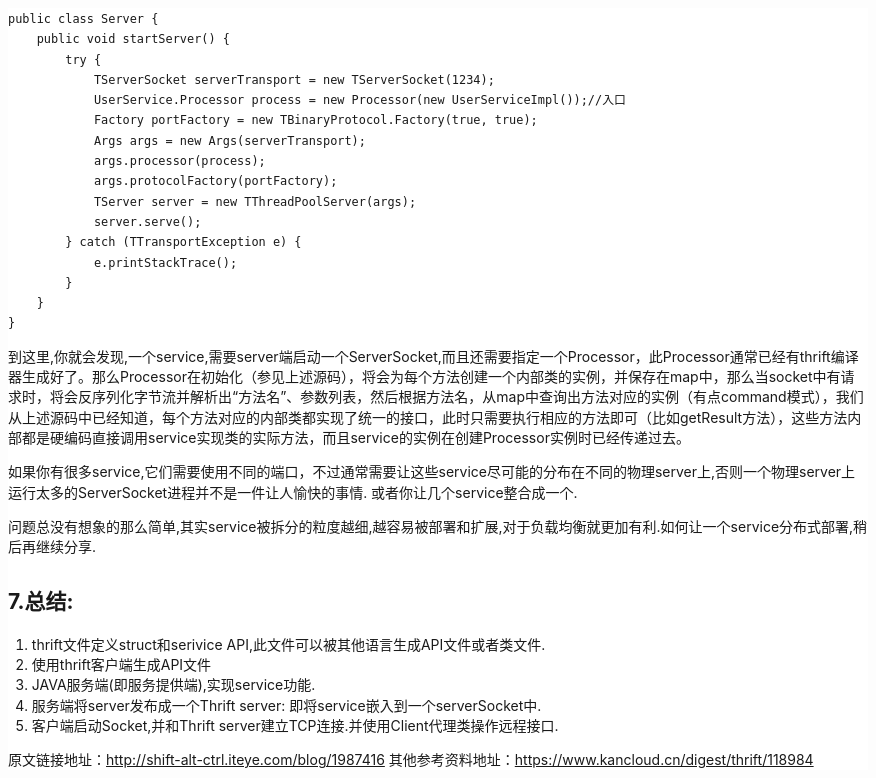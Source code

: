 ```
public class Server {  
    public void startServer() {  
        try {  
            TServerSocket serverTransport = new TServerSocket(1234);  
            UserService.Processor process = new Processor(new UserServiceImpl());//入口  
            Factory portFactory = new TBinaryProtocol.Factory(true, true);  
            Args args = new Args(serverTransport);  
            args.processor(process);  
            args.protocolFactory(portFactory);  
            TServer server = new TThreadPoolServer(args);  
            server.serve();  
        } catch (TTransportException e) {  
            e.printStackTrace();  
        }  
    }  
}  
```  

到这里,你就会发现,一个service,需要server端启动一个ServerSocket,而且还需要指定一个Processor，此Processor通常已经有thrift编译器生成好了。那么Processor在初始化（参见上述源码），将会为每个方法创建一个内部类的实例，并保存在map中，那么当socket中有请求时，将会反序列化字节流并解析出“方法名”、参数列表，然后根据方法名，从map中查询出方法对应的实例（有点command模式），我们从上述源码中已经知道，每个方法对应的内部类都实现了统一的接口，此时只需要执行相应的方法即可（比如getResult方法），这些方法内部都是硬编码直接调用service实现类的实际方法，而且service的实例在创建Processor实例时已经传递过去。  

如果你有很多service,它们需要使用不同的端口，不过通常需要让这些service尽可能的分布在不同的物理server上,否则一个物理server上运行太多的ServerSocket进程并不是一件让人愉快的事情. 或者你让几个service整合成一个.  
 
问题总没有想象的那么简单,其实service被拆分的粒度越细,越容易被部署和扩展,对于负载均衡就更加有利.如何让一个service分布式部署,稍后再继续分享.  

## 7.总结:
1) thrift文件定义struct和serivice API,此文件可以被其他语言生成API文件或者类文件.  
2) 使用thrift客户端生成API文件  
3) JAVA服务端(即服务提供端),实现service功能.  
4) 服务端将server发布成一个Thrift server: 即将service嵌入到一个serverSocket中.  
5) 客户端启动Socket,并和Thrift server建立TCP连接.并使用Client代理类操作远程接口.  

原文链接地址：http://shift-alt-ctrl.iteye.com/blog/1987416
其他参考资料地址：https://www.kancloud.cn/digest/thrift/118984
